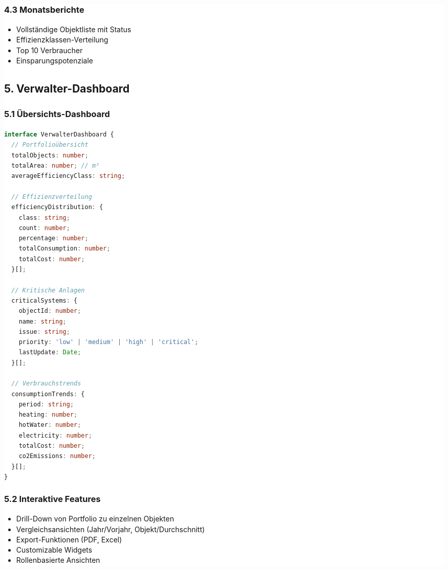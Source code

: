 ### 4.3 Monatsberichte
- Vollständige Objektliste mit Status
- Effizienzklassen-Verteilung
- Top 10 Verbraucher
- Einsparungspotenziale

## 5. Verwalter-Dashboard

### 5.1 Übersichts-Dashboard
```typescript
interface VerwalterDashboard {
  // Portfolioübersicht
  totalObjects: number;
  totalArea: number; // m²
  averageEfficiencyClass: string;
  
  // Effizienzverteilung
  efficiencyDistribution: {
    class: string;
    count: number;
    percentage: number;
    totalConsumption: number;
    totalCost: number;
  }[];
  
  // Kritische Anlagen
  criticalSystems: {
    objectId: number;
    name: string;
    issue: string;
    priority: 'low' | 'medium' | 'high' | 'critical';
    lastUpdate: Date;
  }[];
  
  // Verbrauchstrends
  consumptionTrends: {
    period: string;
    heating: number;
    hotWater: number;
    electricity: number;
    totalCost: number;
    co2Emissions: number;
  }[];
}
```

### 5.2 Interaktive Features
- Drill-Down von Portfolio zu einzelnen Objekten
- Vergleichsansichten (Jahr/Vorjahr, Objekt/Durchschnitt)
- Export-Funktionen (PDF, Excel)
- Customizable Widgets
- Rollenbasierte Ansichten
